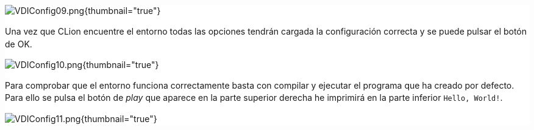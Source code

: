 ![VDIConfig09.png](VDIConfig09.png){thumbnail="true"}

Una vez que CLion encuentre el entorno todas las opciones tendrán cargada la configuración correcta y se puede pulsar el
botón de OK.

![VDIConfig10.png](VDIConfig10.png){thumbnail="true"}

Para comprobar que el entorno funciona correctamente basta con compilar y ejecutar el programa que ha creado por
defecto. Para ello se pulsa el botón de _play_ que aparece en la parte superior derecha he imprimirá en la parte
inferior ``Hello, World!``.

![VDIConfig11.png](VDIConfig11.png){thumbnail="true"}

</step>
</procedure>
</tab>
</tabs>
